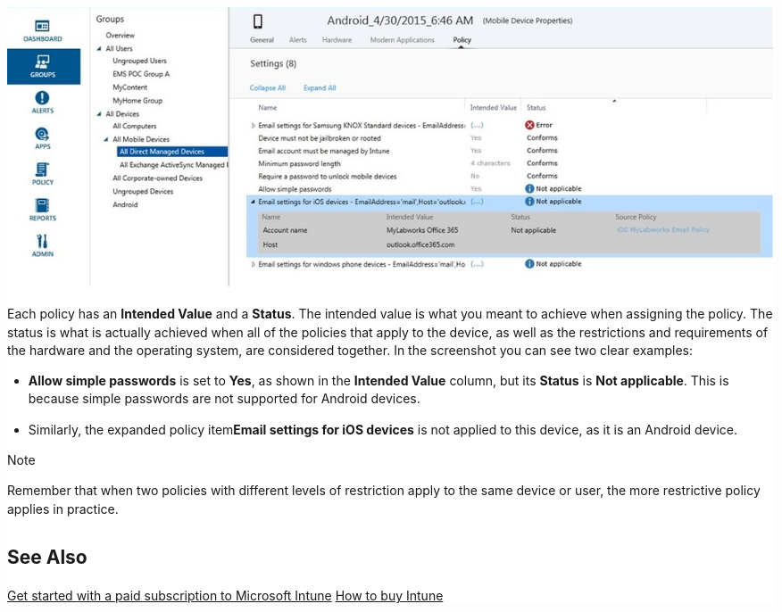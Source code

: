 ![](../Image/Intune_Device_Policy_v.2.jpg)

Each policy has an **Intended Value** and a **Status**. The intended value is what you meant to achieve when assigning the policy. The status is what is actually achieved when all of the policies that apply to the device, as well as the restrictions and requirements of the hardware and the operating system, are considered together.  In the screenshot you can see two clear examples:

- **Allow simple passwords** is set to **Yes**, as shown in the **Intended Value** column, but its **Status** is **Not applicable**. This is because simple passwords are not supported for Android devices.

- Similarly, the expanded policy item**Email settings for iOS devices** is not applied to this device, as it is an Android device.

> [!NOTE]
> Remember that when two policies with different levels of restriction apply to the same device or user, the more restrictive policy applies in practice.

## See Also
[Get started with a paid subscription to Microsoft Intune](../Topic/Get_started_with_a_paid_subscription_to_Microsoft_Intune.md)
[How to buy Intune](http://technet.microsoft.com/en-us/library/dn646949.aspx)

